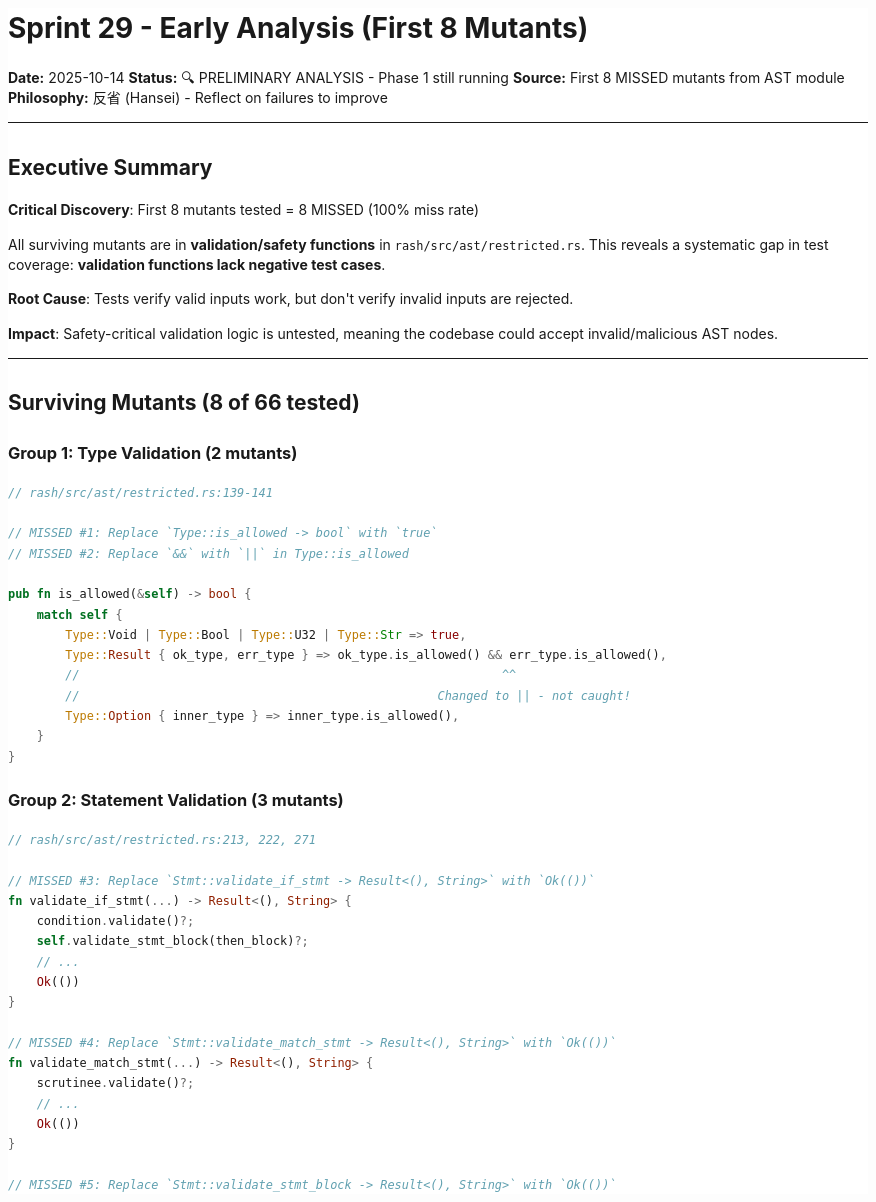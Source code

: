 # Sprint 29 - Early Analysis (First 8 Mutants)

**Date:** 2025-10-14
**Status:** 🔍 PRELIMINARY ANALYSIS - Phase 1 still running
**Source:** First 8 MISSED mutants from AST module
**Philosophy:** 反省 (Hansei) - Reflect on failures to improve

---

## Executive Summary

**Critical Discovery**: First 8 mutants tested = 8 MISSED (100% miss rate)

All surviving mutants are in **validation/safety functions** in `rash/src/ast/restricted.rs`. This reveals a systematic gap in test coverage: **validation functions lack negative test cases**.

**Root Cause**: Tests verify valid inputs work, but don't verify invalid inputs are rejected.

**Impact**: Safety-critical validation logic is untested, meaning the codebase could accept invalid/malicious AST nodes.

---

## Surviving Mutants (8 of 66 tested)

### Group 1: Type Validation (2 mutants)
```rust
// rash/src/ast/restricted.rs:139-141

// MISSED #1: Replace `Type::is_allowed -> bool` with `true`
// MISSED #2: Replace `&&` with `||` in Type::is_allowed

pub fn is_allowed(&self) -> bool {
    match self {
        Type::Void | Type::Bool | Type::U32 | Type::Str => true,
        Type::Result { ok_type, err_type } => ok_type.is_allowed() && err_type.is_allowed(),
        //                                                           ^^
        //                                                  Changed to || - not caught!
        Type::Option { inner_type } => inner_type.is_allowed(),
    }
}
```

### Group 2: Statement Validation (3 mutants)
```rust
// rash/src/ast/restricted.rs:213, 222, 271

// MISSED #3: Replace `Stmt::validate_if_stmt -> Result<(), String>` with `Ok(())`
fn validate_if_stmt(...) -> Result<(), String> {
    condition.validate()?;
    self.validate_stmt_block(then_block)?;
    // ...
    Ok(())
}

// MISSED #4: Replace `Stmt::validate_match_stmt -> Result<(), String>` with `Ok(())`
fn validate_match_stmt(...) -> Result<(), String> {
    scrutinee.validate()?;
    // ...
    Ok(())
}

// MISSED #5: Replace `Stmt::validate_stmt_block -> Result<(), String>` with `Ok(())`
```